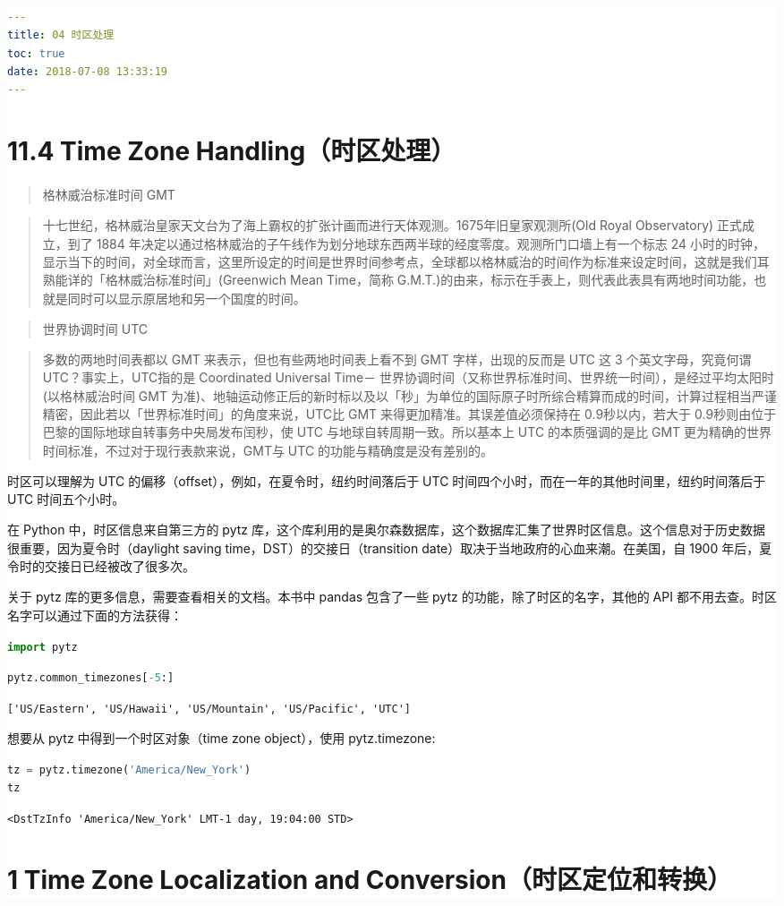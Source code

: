 ```yaml
---
title: 04 时区处理
toc: true
date: 2018-07-08 13:33:19
---
```


# 11.4 Time Zone Handling（时区处理）

> 格林威治标准时间 GMT

> 十七世纪，格林威治皇家天文台为了海上霸权的扩张计画而进行天体观测。1675年旧皇家观测所(Old Royal Observatory) 正式成立，到了 1884 年决定以通过格林威治的子午线作为划分地球东西两半球的经度零度。观测所门口墙上有一个标志 24 小时的时钟，显示当下的时间，对全球而言，这里所设定的时间是世界时间参考点，全球都以格林威治的时间作为标准来设定时间，这就是我们耳熟能详的「格林威治标准时间」(Greenwich Mean Time，简称 G.M.T.)的由来，标示在手表上，则代表此表具有两地时间功能，也就是同时可以显示原居地和另一个国度的时间。
 
 
> 世界协调时间 UTC

> 多数的两地时间表都以 GMT 来表示，但也有些两地时间表上看不到 GMT 字样，出现的反而是 UTC 这 3 个英文字母，究竟何谓 UTC？事实上，UTC指的是 Coordinated Universal Time－ 世界协调时间（又称世界标准时间、世界统一时间），是经过平均太阳时(以格林威治时间 GMT 为准)、地轴运动修正后的新时标以及以「秒」为单位的国际原子时所综合精算而成的时间，计算过程相当严谨精密，因此若以「世界标准时间」的角度来说，UTC比 GMT 来得更加精准。其误差值必须保持在 0.9秒以内，若大于 0.9秒则由位于巴黎的国际地球自转事务中央局发布闰秒，使 UTC 与地球自转周期一致。所以基本上 UTC 的本质强调的是比 GMT 更为精确的世界时间标准，不过对于现行表款来说，GMT与 UTC 的功能与精确度是没有差别的。

时区可以理解为 UTC 的偏移（offset），例如，在夏令时，纽约时间落后于 UTC 时间四个小时，而在一年的其他时间里，纽约时间落后于 UTC 时间五个小时。

在 Python 中，时区信息来自第三方的 pytz 库，这个库利用的是奥尔森数据库，这个数据库汇集了世界时区信息。这个信息对于历史数据很重要，因为夏令时（daylight saving time，DST）的交接日（transition date）取决于当地政府的心血来潮。在美国，自 1900 年后，夏令时的交接日已经被改了很多次。

关于 pytz 库的更多信息，需要查看相关的文档。本书中 pandas 包含了一些 pytz 的功能，除了时区的名字，其他的 API 都不用去查。时区名字可以通过下面的方法获得：


```Python
import pytz
```


```Python
pytz.common_timezones[-5:]
```




    ['US/Eastern', 'US/Hawaii', 'US/Mountain', 'US/Pacific', 'UTC']



想要从 pytz 中得到一个时区对象（time zone object），使用 pytz.timezone:


```Python
tz = pytz.timezone('America/New_York')
tz
```




    <DstTzInfo 'America/New_York' LMT-1 day, 19:04:00 STD>



# 1 Time Zone Localization and Conversion（时区定位和转换）
